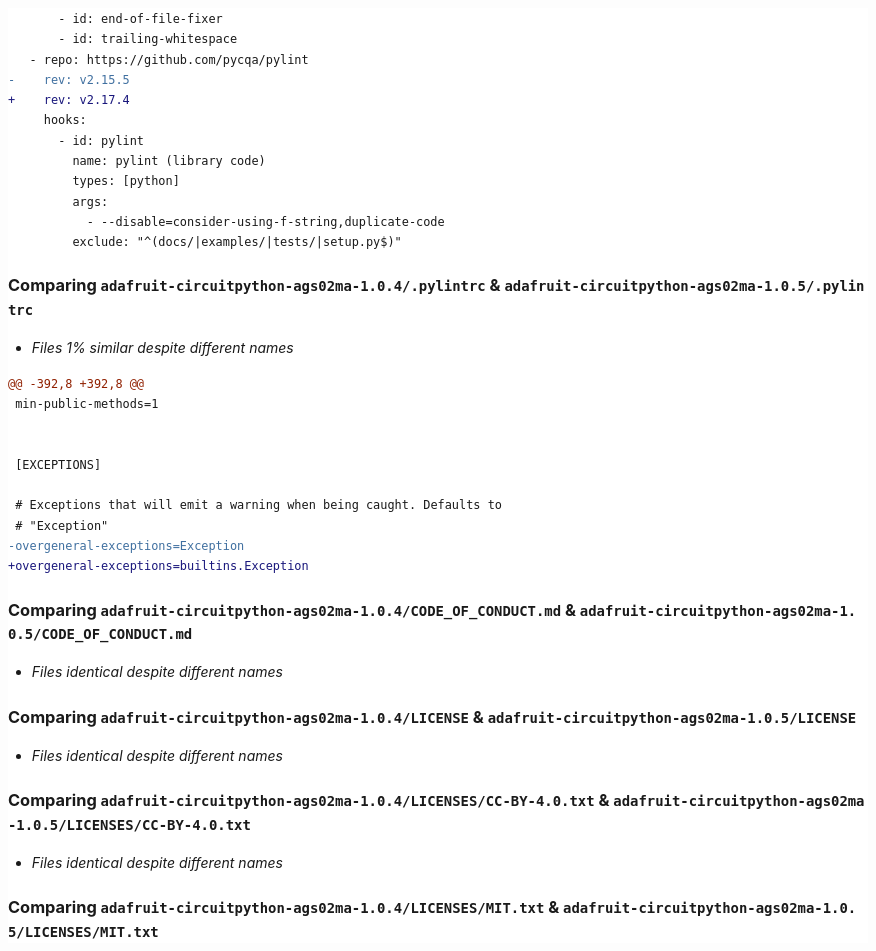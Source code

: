```diff
       - id: end-of-file-fixer
       - id: trailing-whitespace
   - repo: https://github.com/pycqa/pylint
-    rev: v2.15.5
+    rev: v2.17.4
     hooks:
       - id: pylint
         name: pylint (library code)
         types: [python]
         args:
           - --disable=consider-using-f-string,duplicate-code
         exclude: "^(docs/|examples/|tests/|setup.py$)"
```

### Comparing `adafruit-circuitpython-ags02ma-1.0.4/.pylintrc` & `adafruit-circuitpython-ags02ma-1.0.5/.pylintrc`

 * *Files 1% similar despite different names*

```diff
@@ -392,8 +392,8 @@
 min-public-methods=1
 
 
 [EXCEPTIONS]
 
 # Exceptions that will emit a warning when being caught. Defaults to
 # "Exception"
-overgeneral-exceptions=Exception
+overgeneral-exceptions=builtins.Exception
```

### Comparing `adafruit-circuitpython-ags02ma-1.0.4/CODE_OF_CONDUCT.md` & `adafruit-circuitpython-ags02ma-1.0.5/CODE_OF_CONDUCT.md`

 * *Files identical despite different names*

### Comparing `adafruit-circuitpython-ags02ma-1.0.4/LICENSE` & `adafruit-circuitpython-ags02ma-1.0.5/LICENSE`

 * *Files identical despite different names*

### Comparing `adafruit-circuitpython-ags02ma-1.0.4/LICENSES/CC-BY-4.0.txt` & `adafruit-circuitpython-ags02ma-1.0.5/LICENSES/CC-BY-4.0.txt`

 * *Files identical despite different names*

### Comparing `adafruit-circuitpython-ags02ma-1.0.4/LICENSES/MIT.txt` & `adafruit-circuitpython-ags02ma-1.0.5/LICENSES/MIT.txt`
